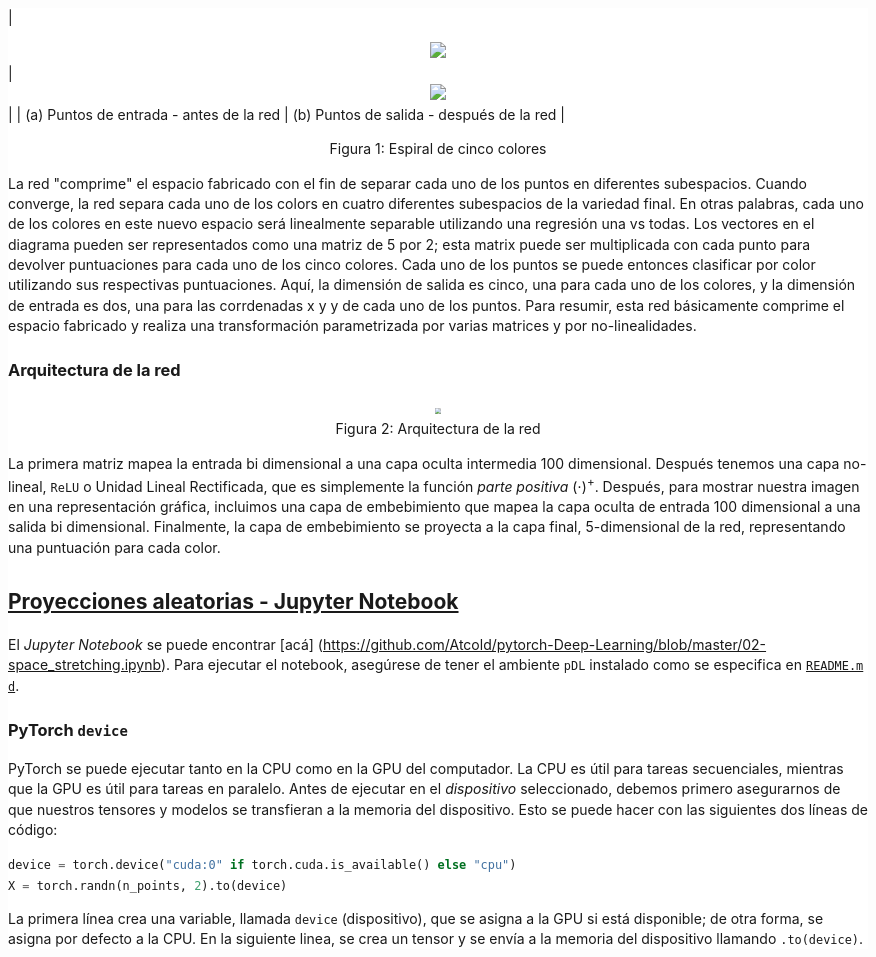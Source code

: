 | <center><img src="{{site.baseurl}}/images/week01/01-3/Spiral1.png" width="200px"/></center> | <center><img src="{{site.baseurl}}/images/week01/01-3/Spiral2.png" width="200px"/></center> |
|             (a) Puntos de entrada - antes de la red             |            (b) Puntos de salida - después de la red             |

<center> Figura 1: Espiral de cinco colores </center>

La red \"comprime\" el espacio fabricado con el fin de separar cada uno de los puntos en diferentes subespacios. Cuando converge, la red separa cada uno de los colors en cuatro diferentes subespacios de la variedad final. En otras palabras, cada uno de los colores en este nuevo espacio será linealmente separable utilizando una regresión una vs todas. Los vectores en el diagrama pueden ser representados como una matriz de 5 por 2; esta matrix puede ser multiplicada con cada punto para devolver puntuaciones para cada uno de los cinco colores. Cada uno de los puntos se puede entonces clasificar por color utilizando sus respectivas puntuaciones. Aquí, la dimensión de salida es cinco, una para cada uno de los colores, y la dimensión de entrada es dos, una para las corrdenadas x y y de cada uno de los puntos. Para resumir, esta red básicamente comprime el espacio fabricado y realiza una transformación parametrizada por varias matrices y por no-linealidades.


### Arquitectura de la red

<center>
<img src="{{site.baseurl}}/images/week01/01-3/Network.png" style="zoom: 40%; background-color:#DCDCDC;" /><br>
Figura 2: Arquitectura de la red
</center>

La primera matriz mapea la entrada bi dimensional a una capa oculta intermedia 100 dimensional. Después tenemos una capa no-lineal, `ReLU` o Unidad Lineal Rectificada, que es simplemente la función *parte positiva* $(\cdot)^+$. Después, para mostrar nuestra imagen en una representación gráfica, incluimos una capa de embebimiento que mapea la capa oculta de entrada 100 dimensional a una salida bi dimensional. Finalmente, la capa de embebimiento se proyecta a la capa final, 5-dimensional de la red, representando una puntuación para cada color. 


## [Proyecciones aleatorias - Jupyter Notebook](https://www.youtube.com/watch?v=5_qrxVq1kvc&t=1693s)

El *Jupyter Notebook* se puede encontrar [acá] (https://github.com/Atcold/pytorch-Deep-Learning/blob/master/02-space_stretching.ipynb). Para ejecutar el notebook, asegúrese de tener el ambiente `pDL` instalado como se especifica en [`README.md`](https://github.com/Atcold/pytorch-Deep-Learning/blob/master/README.md). 


### PyTorch `device`

PyTorch se puede ejecutar tanto en la CPU como en la GPU del computador. La CPU es útil para tareas secuenciales, mientras que la GPU es útil para tareas en paralelo. Antes de ejecutar en el *dispositivo* seleccionado, debemos primero asegurarnos de que nuestros tensores y modelos se transfieran a la memoria del dispositivo. Esto se puede hacer con las siguientes dos líneas de código:

```python
device = torch.device("cuda:0" if torch.cuda.is_available() else "cpu")
X = torch.randn(n_points, 2).to(device)
```
La primera línea crea una variable, llamada `device` (dispositivo), que se asigna a la GPU si está disponible; de otra forma, se asigna por defecto a la CPU. En la siguiente linea, se crea un tensor y se envía a la memoria del dispositivo llamando `.to(device)`.  
